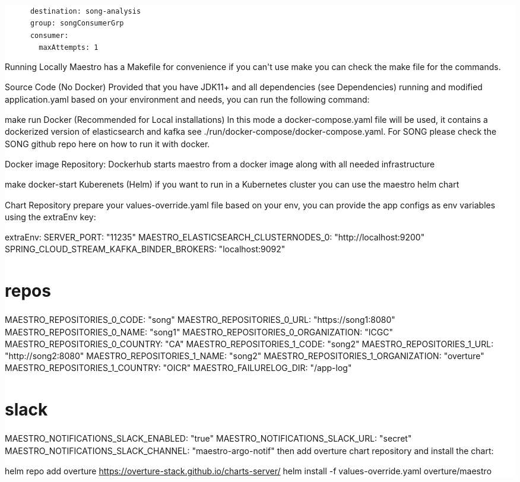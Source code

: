           destination: song-analysis
          group: songConsumerGrp
          consumer:
            maxAttempts: 1


Running Locally
Maestro has a Makefile for convenience if you can't use make you can check the make file for the commands.

Source Code (No Docker)
Provided that you have JDK11+ and all dependencies (see Dependencies) running and modified application.yaml based on your environment and needs, you can run the following command:

make run
Docker (Recommended for Local installations)
In this mode a docker-compose.yaml file will be used, it contains a dockerized version of elasticsearch and kafka see ./run/docker-compose/docker-compose.yaml. For SONG please check the SONG github repo here on how to run it with docker.

Docker image Repository: Dockerhub
starts maestro from a docker image along with all needed infrastructure

make docker-start
Kuberenets (Helm)
if you want to run in a Kubernetes cluster you can use the maestro helm chart

Chart Repository
prepare your values-override.yaml file based on your env, you can provide the app configs as env variables using the extraEnv key:

extraEnv:
  SERVER_PORT: "11235"
  MAESTRO_ELASTICSEARCH_CLUSTERNODES_0: "http://localhost:9200"
  SPRING_CLOUD_STREAM_KAFKA_BINDER_BROKERS: "localhost:9092"
  # repos
  MAESTRO_REPOSITORIES_0_CODE: "song"
  MAESTRO_REPOSITORIES_0_URL: "https://song1:8080"
  MAESTRO_REPOSITORIES_0_NAME: "song1"
  MAESTRO_REPOSITORIES_0_ORGANIZATION: "ICGC"
  MAESTRO_REPOSITORIES_0_COUNTRY: "CA"
  MAESTRO_REPOSITORIES_1_CODE: "song2"
  MAESTRO_REPOSITORIES_1_URL: "http://song2:8080"
  MAESTRO_REPOSITORIES_1_NAME: "song2"
  MAESTRO_REPOSITORIES_1_ORGANIZATION: "overture"
  MAESTRO_REPOSITORIES_1_COUNTRY: "OICR"
  MAESTRO_FAILURELOG_DIR: "/app-log"
  # slack
  MAESTRO_NOTIFICATIONS_SLACK_ENABLED: "true"
  MAESTRO_NOTIFICATIONS_SLACK_URL: "secret"
  MAESTRO_NOTIFICATIONS_SLACK_CHANNEL: "maestro-argo-notif"
then add overture chart repository and install the chart:

helm repo add overture https://overture-stack.github.io/charts-server/
helm install -f values-override.yaml overture/maestro